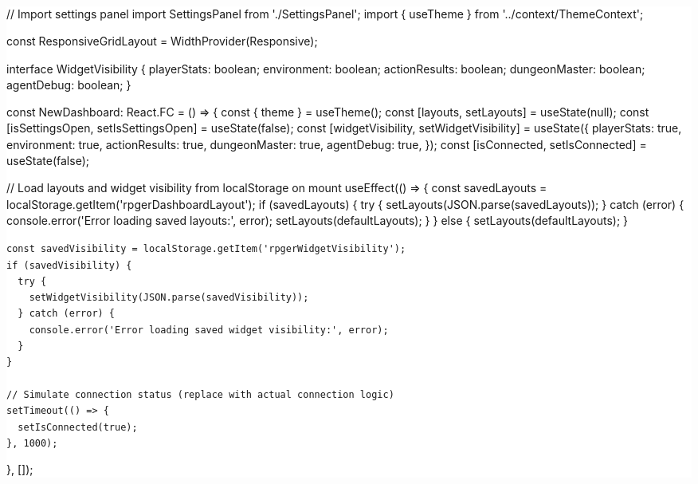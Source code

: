 // Import settings panel
import SettingsPanel from './SettingsPanel';
import { useTheme } from '../context/ThemeContext';

const ResponsiveGridLayout = WidthProvider(Responsive);

interface WidgetVisibility {
  playerStats: boolean;
  environment: boolean;
  actionResults: boolean;
  dungeonMaster: boolean;
  agentDebug: boolean;
}

const NewDashboard: React.FC = () => {
  const { theme } = useTheme();
  const [layouts, setLayouts] = useState<any>(null);
  const [isSettingsOpen, setIsSettingsOpen] = useState<boolean>(false);
  const [widgetVisibility, setWidgetVisibility] = useState<WidgetVisibility>({
    playerStats: true,
    environment: true,
    actionResults: true,
    dungeonMaster: true,
    agentDebug: true,
  });
  const [isConnected, setIsConnected] = useState<boolean>(false);

  // Load layouts and widget visibility from localStorage on mount
  useEffect(() => {
    const savedLayouts = localStorage.getItem('rpgerDashboardLayout');
    if (savedLayouts) {
      try {
        setLayouts(JSON.parse(savedLayouts));
      } catch (error) {
        console.error('Error loading saved layouts:', error);
        setLayouts(defaultLayouts);
      }
    } else {
      setLayouts(defaultLayouts);
    }

    const savedVisibility = localStorage.getItem('rpgerWidgetVisibility');
    if (savedVisibility) {
      try {
        setWidgetVisibility(JSON.parse(savedVisibility));
      } catch (error) {
        console.error('Error loading saved widget visibility:', error);
      }
    }

    // Simulate connection status (replace with actual connection logic)
    setTimeout(() => {
      setIsConnected(true);
    }, 1000);
  }, []);
